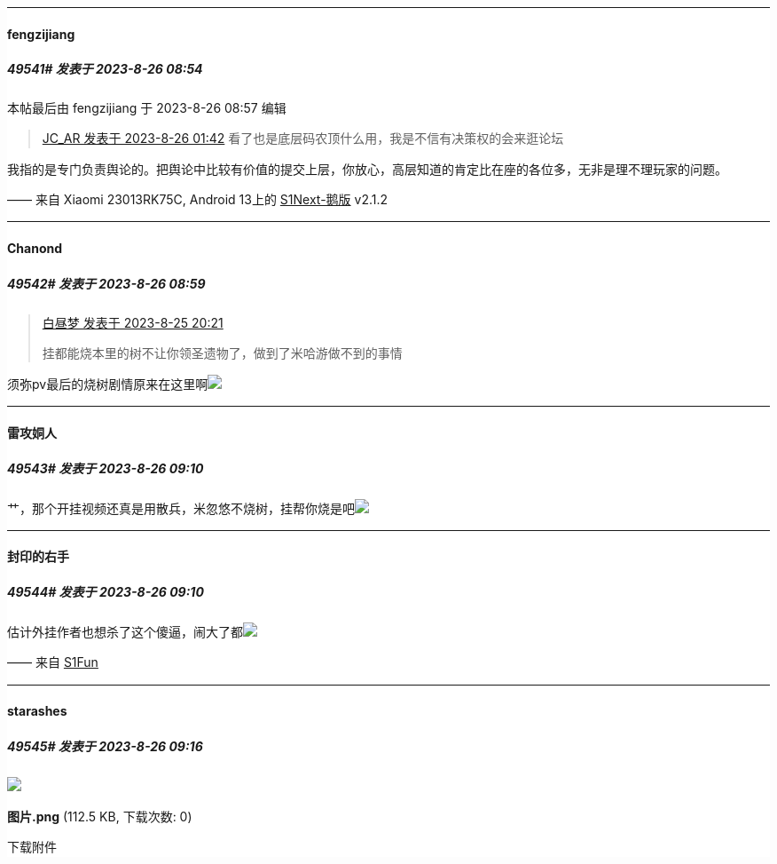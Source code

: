 *****

####  fengzijiang  
##### 49541#       发表于 2023-8-26 08:54

 本帖最后由 fengzijiang 于 2023-8-26 08:57 编辑 
<blockquote><a href="httphttps://bbs.saraba1st.com/2b/forum.php?mod=redirect&amp;goto=findpost&amp;pid=62168181&amp;ptid=2112635" target="_blank">JC_AR 发表于 2023-8-26 01:42</a>
看了也是底层码农顶什么用，我是不信有决策权的会来逛论坛</blockquote>
我指的是专门负责舆论的。把舆论中比较有价值的提交上层，你放心，高层知道的肯定比在座的各位多，无非是理不理玩家的问题。

—— 来自 Xiaomi 23013RK75C, Android 13上的 [S1Next-鹅版](https://github.com/ykrank/S1-Next/releases) v2.1.2

*****

####  Chanond  
##### 49542#       发表于 2023-8-26 08:59

<blockquote><a href="httphttps://bbs.saraba1st.com/2b/forum.php?mod=redirect&amp;goto=findpost&amp;pid=62165261&amp;ptid=2112635" target="_blank">白昼梦 发表于 2023-8-25 20:21</a>

挂都能烧本里的树不让你领圣遗物了，做到了米哈游做不到的事情</blockquote>
须弥pv最后的烧树剧情原来在这里啊<img src="https://static.saraba1st.com/image/smiley/face2017/067.png" referrerpolicy="no-referrer">


*****

####  雷攻姛人  
##### 49543#       发表于 2023-8-26 09:10

艹，那个开挂视频还真是用散兵，米忽悠不烧树，挂帮你烧是吧<img src="https://static.saraba1st.com/image/smiley/face2017/067.png" referrerpolicy="no-referrer">

*****

####  封印的右手  
##### 49544#       发表于 2023-8-26 09:10

估计外挂作者也想杀了这个傻逼，闹大了都<img src="https://static.saraba1st.com/image/smiley/face2017/067.png" referrerpolicy="no-referrer">

—— 来自 [S1Fun](https://s1fun.koalcat.com)


*****

####  starashes  
##### 49545#       发表于 2023-8-26 09:16

<img src="https://img.saraba1st.com/forum/202308/26/091533diffdymsyvspfb8h.png" referrerpolicy="no-referrer">

<strong>图片.png</strong> (112.5 KB, 下载次数: 0)

下载附件
